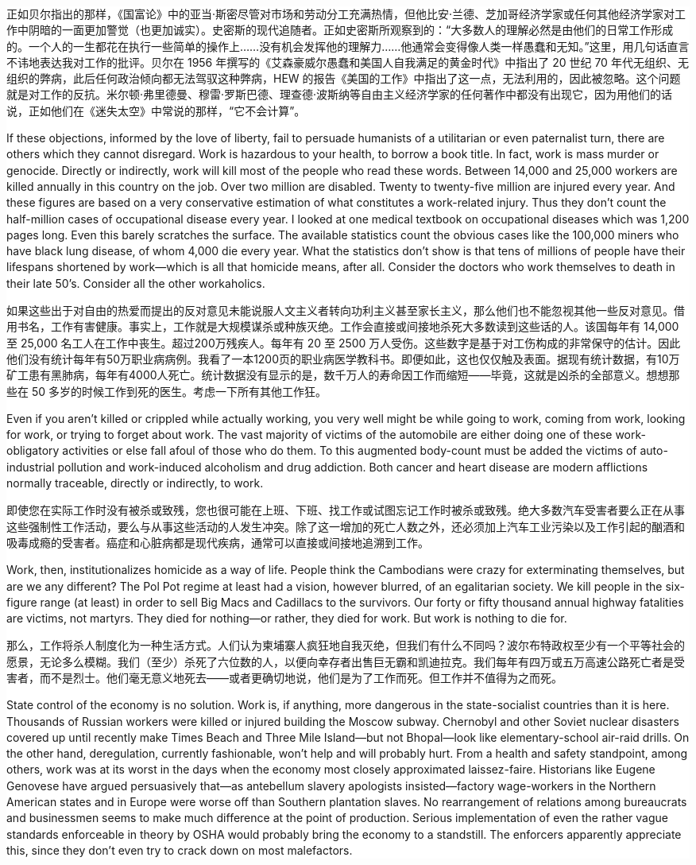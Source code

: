 正如贝尔指出的那样，《国富论》中的亚当·斯密尽管对市场和劳动分工充满热情，但他比安·兰德、芝加哥经济学家或任何其他经济学家对工作中阴暗的一面更加警觉（也更加诚实）。史密斯的现代追随者。正如史密斯所观察到的：“大多数人的理解必然是由他们的日常工作形成的。一个人的一生都花在执行一些简单的操作上……没有机会发挥他的理解力……他通常会变得像人类一样愚蠢和无知。”这里，用几句话直言不讳地表达我对工作的批评。贝尔在 1956 年撰写的《艾森豪威尔愚蠢和美国人自我满足的黄金时代》中指出了 20 世纪 70 年代无组织、无组织的弊病，此后任何政治倾向都无法驾驭这种弊病，HEW 的报告《美国的工作》中指出了这一点，无法利用的，因此被忽略。这个问题就是对工作的反抗。米尔顿·弗里德曼、穆雷·罗斯巴德、理查德·波斯纳等自由主义经济学家的任何著作中都没有出现它，因为用他们的话说，正如他们在《迷失太空》中常说的那样，“它不会计算”。

If these objections, informed by the love of liberty, fail to persuade humanists of a utilitarian or even paternalist turn, there are others which they cannot disregard. Work is hazardous to your health, to borrow a book title. In fact, work is mass murder or genocide. Directly or indirectly, work will kill most of the people who read these words. Between 14,000 and 25,000 workers are killed annually in this country on the job. Over two million are disabled. Twenty to twenty-five million are injured every year. And these figures are based on a very conservative estimation of what constitutes a work-related injury. Thus they don’t count the half-million cases of occupational disease every year. I looked at one medical textbook on occupational diseases which was 1,200 pages long. Even this barely scratches the surface. The available statistics count the obvious cases like the 100,000 miners who have black lung disease, of whom 4,000 die every year. What the statistics don’t show is that tens of millions of people have their lifespans shortened by work—which is all that homicide means, after all. Consider the doctors who work themselves to death in their late 50’s. Consider all the other workaholics.  

如果这些出于对自由的热爱而提出的反对意见未能说服人文主义者转向功利主义甚至家长主义，那么他们也不能忽视其他一些反对意见。借用书名，工作有害健康。事实上，工作就是大规模谋杀或种族灭绝。工作会直接或间接地杀死大多数读到这些话的人。该国每年有 14,000 至 25,000 名工人在工作中丧生。超过200万残疾人。每年有 20 至 2500 万人受伤。这些数字是基于对工伤构成的非常保守的估计。因此他们没有统计每年有50万职业病病例。我看了一本1200页的职业病医学教科书。即便如此，这也仅仅触及表面。据现有统计数据，有10万矿工患有黑肺病，每年有4000人死亡。统计数据没有显示的是，数千万人的寿命因工作而缩短——毕竟，这就是凶杀的全部意义。想想那些在 50 多岁的时候工作到死的医生。考虑一下所有其他工作狂。

Even if you aren’t killed or crippled while actually working, you very well might be while going to work, coming from work, looking for work, or trying to forget about work. The vast majority of victims of the automobile are either doing one of these work-obligatory activities or else fall afoul of those who do them. To this augmented body-count must be added the victims of auto-industrial pollution and work-induced alcoholism and drug addiction. Both cancer and heart disease are modern afflictions normally traceable, directly or indirectly, to work.  

即使您在实际工作时没有被杀或致残，您也很可能在上班、下班、找工作或试图忘记工作时被杀或致残。绝大多数汽车受害者要么正在从事这些强制性工作活动，要么与从事这些活动的人发生冲突。除了这一增加的死亡人数之外，还必须加上汽车工业污染以及工作引起的酗酒和吸毒成瘾的受害者。癌症和心脏病都是现代疾病，通常可以直接或间接地追溯到工作。

Work, then, institutionalizes homicide as a way of life. People think the Cambodians were crazy for exterminating themselves, but are we any different? The Pol Pot regime at least had a vision, however blurred, of an egalitarian society. We kill people in the six-figure range (at least) in order to sell Big Macs and Cadillacs to the survivors. Our forty or fifty thousand annual highway fatalities are victims, not martyrs. They died for nothing—or rather, they died for work. But work is nothing to die for.  

那么，工作将杀人制度化为一种生活方式。人们认为柬埔寨人疯狂地自我灭绝，但我们有什么不同吗？波尔布特政权至少有一个平等社会的愿景，无论多么模糊。我们（至少）杀死了六位数的人，以便向幸存者出售巨无霸和凯迪拉克。我们每年有四万或五万高速公路死亡者是受害者，而不是烈士。他们毫无意义地死去——或者更确切地说，他们是为了工作而死。但工作并不值得为之而死。

State control of the economy is no solution. Work is, if anything, more dangerous in the state-socialist countries than it is here. Thousands of Russian workers were killed or injured building the Moscow subway. Chernobyl and other Soviet nuclear disasters covered up until recently make Times Beach and Three Mile Island—but not Bhopal—look like elementary-school air-raid drills. On the other hand, deregulation, currently fashionable, won’t help and will probably hurt. From a health and safety standpoint, among others, work was at its worst in the days when the economy most closely approximated laissez-faire. Historians like Eugene Genovese have argued persuasively that—as antebellum slavery apologists insisted—factory wage-workers in the Northern American states and in Europe were worse off than Southern plantation slaves. No rearrangement of relations among bureaucrats and businessmen seems to make much difference at the point of production. Serious implementation of even the rather vague standards enforceable in theory by OSHA would probably bring the economy to a standstill. The enforcers apparently appreciate this, since they don’t even try to crack down on most malefactors.  
